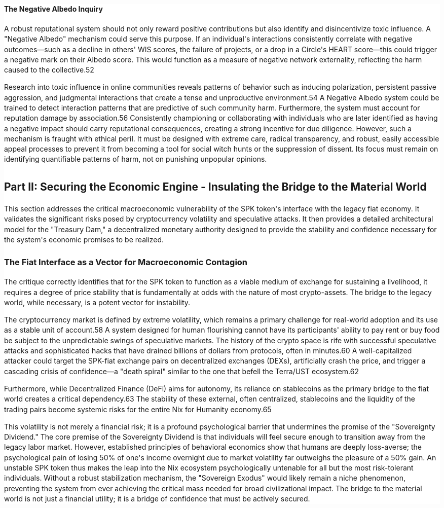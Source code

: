 #### **The Negative Albedo Inquiry**

A robust reputational system should not only reward positive contributions but also identify and disincentivize toxic influence. A "Negative Albedo" mechanism could serve this purpose. If an individual's interactions consistently correlate with negative outcomes—such as a decline in others' WIS scores, the failure of projects, or a drop in a Circle's HEART score—this could trigger a negative mark on their Albedo score. This would function as a measure of negative network externality, reflecting the harm caused to the collective.52

Research into toxic influence in online communities reveals patterns of behavior such as inducing polarization, persistent passive aggression, and judgmental interactions that create a tense and unproductive environment.54 A Negative Albedo system could be trained to detect interaction patterns that are predictive of such community harm. Furthermore, the system must account for reputation damage by association.56 Consistently championing or collaborating with individuals who are later identified as having a negative impact should carry reputational consequences, creating a strong incentive for due diligence. However, such a mechanism is fraught with ethical peril. It must be designed with extreme care, radical transparency, and robust, easily accessible appeal processes to prevent it from becoming a tool for social witch hunts or the suppression of dissent. Its focus must remain on identifying quantifiable patterns of harm, not on punishing unpopular opinions.

## **Part II: Securing the Economic Engine \- Insulating the Bridge to the Material World**

This section addresses the critical macroeconomic vulnerability of the SPK token's interface with the legacy fiat economy. It validates the significant risks posed by cryptocurrency volatility and speculative attacks. It then provides a detailed architectural model for the "Treasury Dam," a decentralized monetary authority designed to provide the stability and confidence necessary for the system's economic promises to be realized.

### **The Fiat Interface as a Vector for Macroeconomic Contagion**

The critique correctly identifies that for the SPK token to function as a viable medium of exchange for sustaining a livelihood, it requires a degree of price stability that is fundamentally at odds with the nature of most crypto-assets. The bridge to the legacy world, while necessary, is a potent vector for instability.

The cryptocurrency market is defined by extreme volatility, which remains a primary challenge for real-world adoption and its use as a stable unit of account.58 A system designed for human flourishing cannot have its participants' ability to pay rent or buy food be subject to the unpredictable swings of speculative markets. The history of the crypto space is rife with successful speculative attacks and sophisticated hacks that have drained billions of dollars from protocols, often in minutes.60 A well-capitalized attacker could target the SPK-fiat exchange pairs on decentralized exchanges (DEXs), artificially crash the price, and trigger a cascading crisis of confidence—a "death spiral" similar to the one that befell the Terra/UST ecosystem.62

Furthermore, while Decentralized Finance (DeFi) aims for autonomy, its reliance on stablecoins as the primary bridge to the fiat world creates a critical dependency.63 The stability of these external, often centralized, stablecoins and the liquidity of the trading pairs become systemic risks for the entire Nix for Humanity economy.65

This volatility is not merely a financial risk; it is a profound psychological barrier that undermines the promise of the "Sovereignty Dividend." The core premise of the Sovereignty Dividend is that individuals will feel secure enough to transition away from the legacy labor market. However, established principles of behavioral economics show that humans are deeply loss-averse; the psychological pain of losing 50% of one's income overnight due to market volatility far outweighs the pleasure of a 50% gain. An unstable SPK token thus makes the leap into the Nix ecosystem psychologically untenable for all but the most risk-tolerant individuals. Without a robust stabilization mechanism, the "Sovereign Exodus" would likely remain a niche phenomenon, preventing the system from ever achieving the critical mass needed for broad civilizational impact. The bridge to the material world is not just a financial utility; it is a bridge of confidence that must be actively secured.
